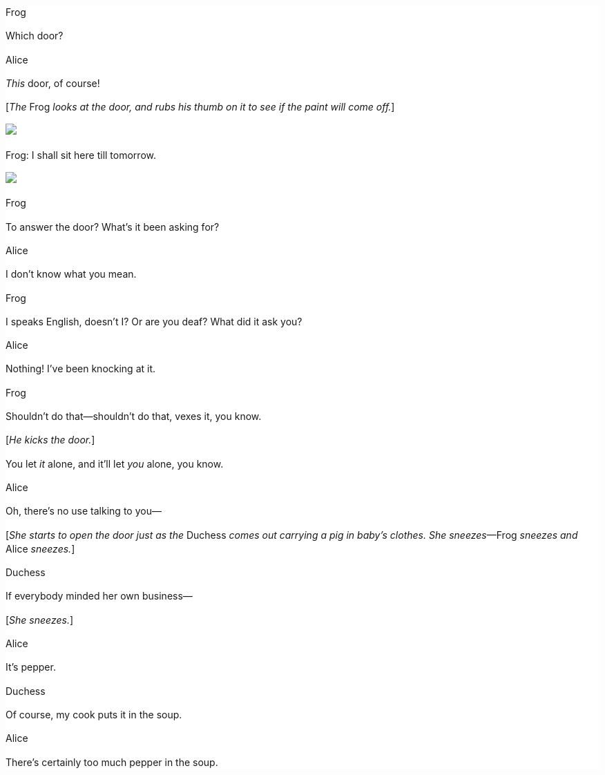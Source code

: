 Frog

Which door?

Alice

_This_ door, of course!

\[_The_ Frog _looks at the door, and rubs his thumb on it to see if the paint will come off._\]

![](images/img12tmb.jpg)  

Frog: I shall sit here till tomorrow.

![](images/img13.jpg)

Frog

To answer the door? What’s it been asking for?

Alice

I don’t know what you mean.

Frog

I speaks English, doesn’t I? Or are you deaf? What did it ask you?

Alice

Nothing! I’ve been knocking at it.

Frog

Shouldn’t do that—shouldn’t do that, vexes it, you know.

\[_He kicks the door._\]

You let _it_ alone, and it’ll let _you_ alone, you know.

Alice

Oh, there’s no use talking to you—

\[_She starts to open the door just as the_ Duchess _comes out carrying a pig in baby’s clothes. She sneezes_—Frog _sneezes and_ Alice _sneezes._\]

Duchess

If everybody minded her own business—

\[_She sneezes._\]

Alice

It’s pepper.

Duchess

Of course, my cook puts it in the soup.

Alice

There’s certainly too much pepper in the soup.
